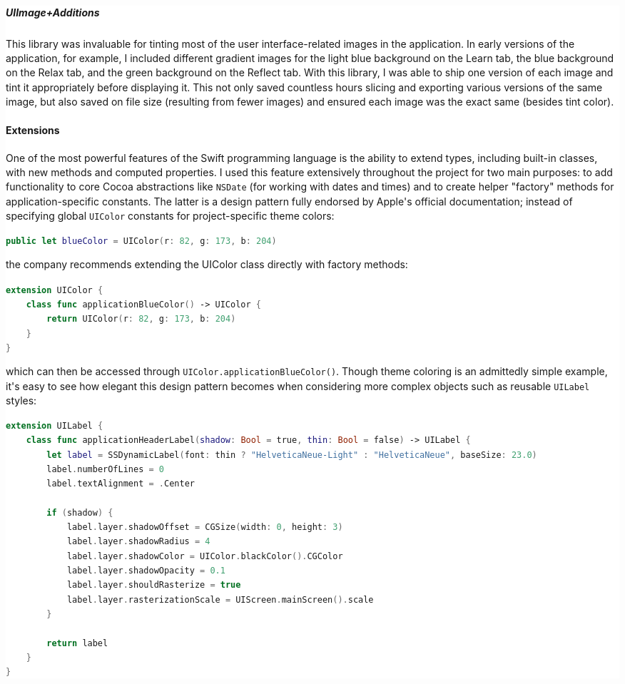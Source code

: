 ##### UIImage+Additions

This library was invaluable for tinting most of the user interface-related images in the application.  In early versions of the application, for example, I included different gradient images for the light blue background on the Learn tab, the blue background on the Relax tab, and the green background on the Reflect tab.  With this library, I was able to ship one version of each image and tint it appropriately before displaying it.  This not only saved countless hours slicing and exporting various versions of the same image, but also saved on file size (resulting from fewer images) and ensured each image was the exact same (besides tint color).

#### Extensions

One of the most powerful features of the Swift programming language is the ability to extend types, including built-in classes, with new methods and computed properties.  I used this feature extensively throughout the project for two main purposes: to add functionality to core Cocoa abstractions like `NSDate` (for working with dates and times) and to create helper "factory" methods for application-specific constants.  The latter is a design pattern fully endorsed by Apple's official documentation; instead of specifying global `UIColor` constants for project-specific theme colors:

~~~ swift
public let blueColor = UIColor(r: 82, g: 173, b: 204)
~~~

the company recommends extending the UIColor class directly with factory methods:

~~~ swift
extension UIColor {
	class func applicationBlueColor() -> UIColor {
		return UIColor(r: 82, g: 173, b: 204)
	}
}
~~~

which can then be accessed through `UIColor.applicationBlueColor()`.  Though theme coloring is an admittedly simple example, it's easy to see how elegant this design pattern becomes when considering more complex objects such as reusable `UILabel` styles:

~~~ swift
extension UILabel {
	class func applicationHeaderLabel(shadow: Bool = true, thin: Bool = false) -> UILabel {
		let label = SSDynamicLabel(font: thin ? "HelveticaNeue-Light" : "HelveticaNeue", baseSize: 23.0)
		label.numberOfLines = 0
		label.textAlignment = .Center
		
		if (shadow) {
			label.layer.shadowOffset = CGSize(width: 0, height: 3)
			label.layer.shadowRadius = 4
			label.layer.shadowColor = UIColor.blackColor().CGColor
			label.layer.shadowOpacity = 0.1
			label.layer.shouldRasterize = true
			label.layer.rasterizationScale = UIScreen.mainScreen().scale
		}
	
		return label
	}
}
~~~
